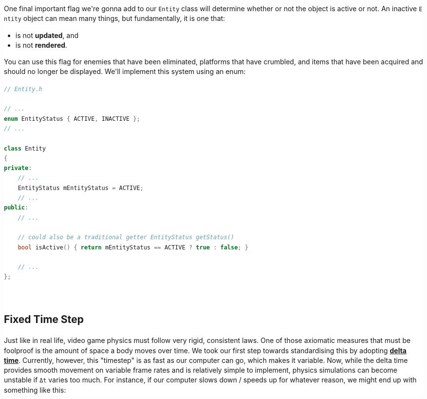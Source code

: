 One final important flag we're gonna add to our `Entity` class will determine whether or not the object is active or not. An inactive `Entity` object can mean many things, but fundamentally, it is one that:

- is not **updated**, and
- is not **rendered**.

You can use this flag for enemies that have been eliminated, platforms that have crumbled, and items that have been acquired and should no longer be displayed. We'll implement this system using an enum:

```cpp
// Entity.h

// ...
enum EntityStatus { ACTIVE, INACTIVE };
// ...

class Entity
{
private:
    // ...
    EntityStatus mEntityStatus = ACTIVE;
    // ...
public:
    // ...

    // could also be a traditional getter EntityStatus getStatus()
    bool isActive() { return mEntityStatus == ACTIVE ? true : false; }
    
    // ...
};
```

<br>

<a id="3"></a>

## Fixed Time Step

Just like in real life, video game physics must follow very rigid, consistent laws. One of those axiomatic measures that must be foolproof is the amount of space a body moves over time. We took our first step towards standardising this by adopting [**delta time**](https://github.com/sebastianromerocruz/CS-3113-Intro-To-Game-Programming/tree/main/lectures/03-textures-delta-time#3). Currently, however, this "timestep" is as fast as our computer can go, which makes it variable. Now, while the delta time provides smooth movement on variable frame rates and is relatively simple to implement, physics simulations can become unstable if `Δt` varies too much. For instance, if our computer slows down / speeds up for whatever reason, we might end up with something like this:

<a id="fg-1"></a>

<p align=center>